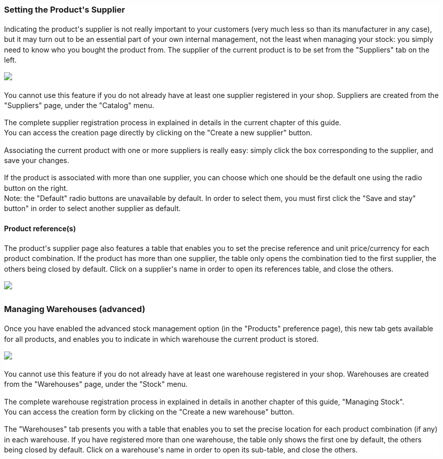 ### Setting the Product's Supplier

Indicating the product's supplier is not really important to your customers (very much less so than its manufacturer in any case), but it may turn out to be an essential part of your own internal management, not the least when managing your stock: you simply need to know who you bought the product from. The supplier of the current product is to be set from the "Suppliers" tab on the left.

![](<../../../.gitbook/assets/23038526 (2).png>)

You cannot use this feature if you do not already have at least one supplier registered in your shop. Suppliers are created from the "Suppliers" page, under the "Catalog" menu.

The complete supplier registration process in explained in details in the current chapter of this guide.\
&#x20;You can access the creation page directly by clicking on the "Create a new supplier" button.

Associating the current product with one or more suppliers is really easy: simply click the box corresponding to the supplier, and save your changes.

If the product is associated with more than one supplier, you can choose which one should be the default one using the radio button on the right.\
&#x20;Note: the "Default" radio buttons are unavailable by default. In order to select them, you must first click the "Save and stay" button" in order to select another supplier as default.

#### Product reference(s) <a href="#managingproducts-productreference-s" id="managingproducts-productreference-s"></a>

The product's supplier page also features a table that enables you to set the precise reference and unit price/currency for each product combination. If the product has more than one supplier, the table only opens the combination tied to the first supplier, the others being closed by default. Click on a supplier's name in order to open its references table, and close the others.

![](<../../../.gitbook/assets/23038527 (2).png>)

### Managing Warehouses (advanced) <a href="#managingproducts-managingwarehouses-advanced" id="managingproducts-managingwarehouses-advanced"></a>

Once you have enabled the advanced stock management option (in the "Products" preference page), this new tab gets available for all products, and enables you to indicate in which warehouse the current product is stored.

![](<../../../.gitbook/assets/23038528 (2).png>)

You cannot use this feature if you do not already have at least one warehouse registered in your shop. Warehouses are created from the "Warehouses" page, under the "Stock" menu.

The complete warehouse registration process in explained in details in another chapter of this guide, "Managing Stock".\
&#x20;You can access the creation form by clicking on the "Create a new warehouse" button.

The "Warehouses" tab presents you with a table that enables you to set the precise location for each product combination (if any) in each warehouse. If you have registered more than one warehouse, the table only shows the first one by default, the others being closed by default. Click on a warehouse's name in order to open its sub-table, and close the others.
